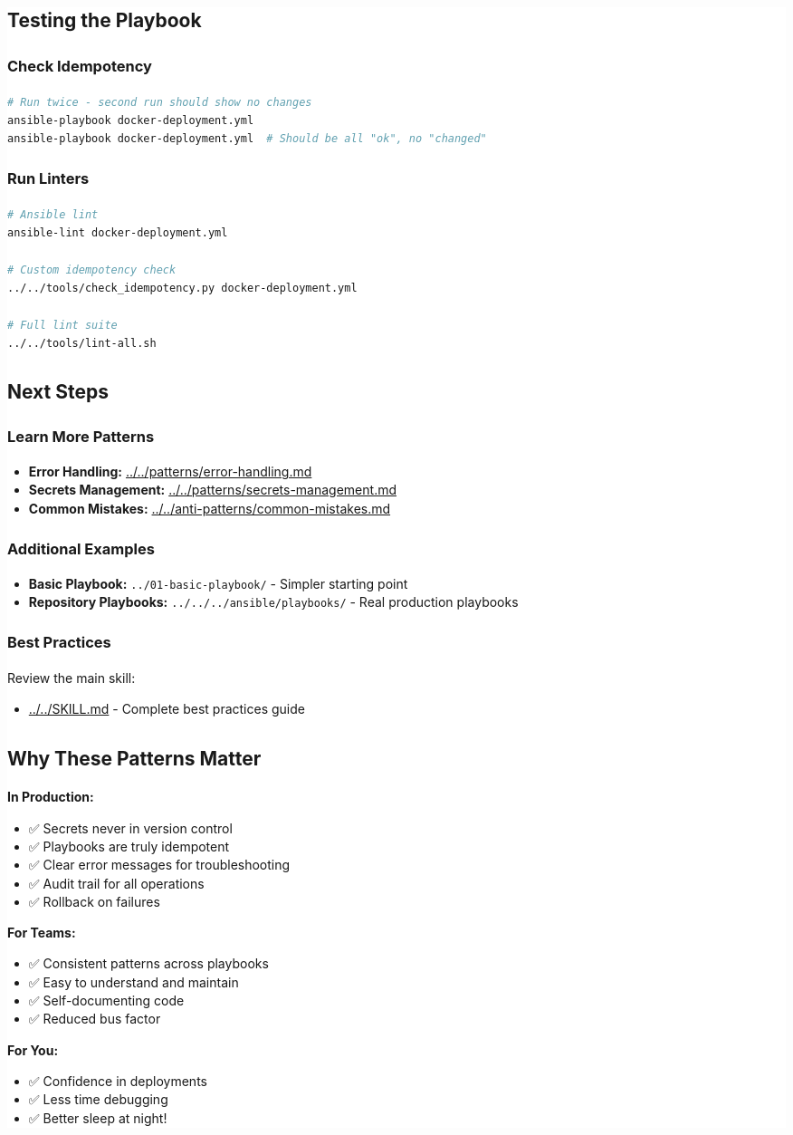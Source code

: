 ## Testing the Playbook

### Check Idempotency

```bash
# Run twice - second run should show no changes
ansible-playbook docker-deployment.yml
ansible-playbook docker-deployment.yml  # Should be all "ok", no "changed"
```

### Run Linters

```bash
# Ansible lint
ansible-lint docker-deployment.yml

# Custom idempotency check
../../tools/check_idempotency.py docker-deployment.yml

# Full lint suite
../../tools/lint-all.sh
```

## Next Steps

### Learn More Patterns

- **Error Handling:** [../../patterns/error-handling.md](../../patterns/error-handling.md)
- **Secrets Management:** [../../patterns/secrets-management.md](../../patterns/secrets-management.md)
- **Common Mistakes:** [../../anti-patterns/common-mistakes.md](../../anti-patterns/common-mistakes.md)

### Additional Examples

- **Basic Playbook:** `../01-basic-playbook/` - Simpler starting point
- **Repository Playbooks:** `../../../ansible/playbooks/` - Real production playbooks

### Best Practices

Review the main skill:

- [../../SKILL.md](../../SKILL.md) - Complete best practices guide

## Why These Patterns Matter

**In Production:**

- ✅ Secrets never in version control
- ✅ Playbooks are truly idempotent
- ✅ Clear error messages for troubleshooting
- ✅ Audit trail for all operations
- ✅ Rollback on failures

**For Teams:**

- ✅ Consistent patterns across playbooks
- ✅ Easy to understand and maintain
- ✅ Self-documenting code
- ✅ Reduced bus factor

**For You:**

- ✅ Confidence in deployments
- ✅ Less time debugging
- ✅ Better sleep at night!
